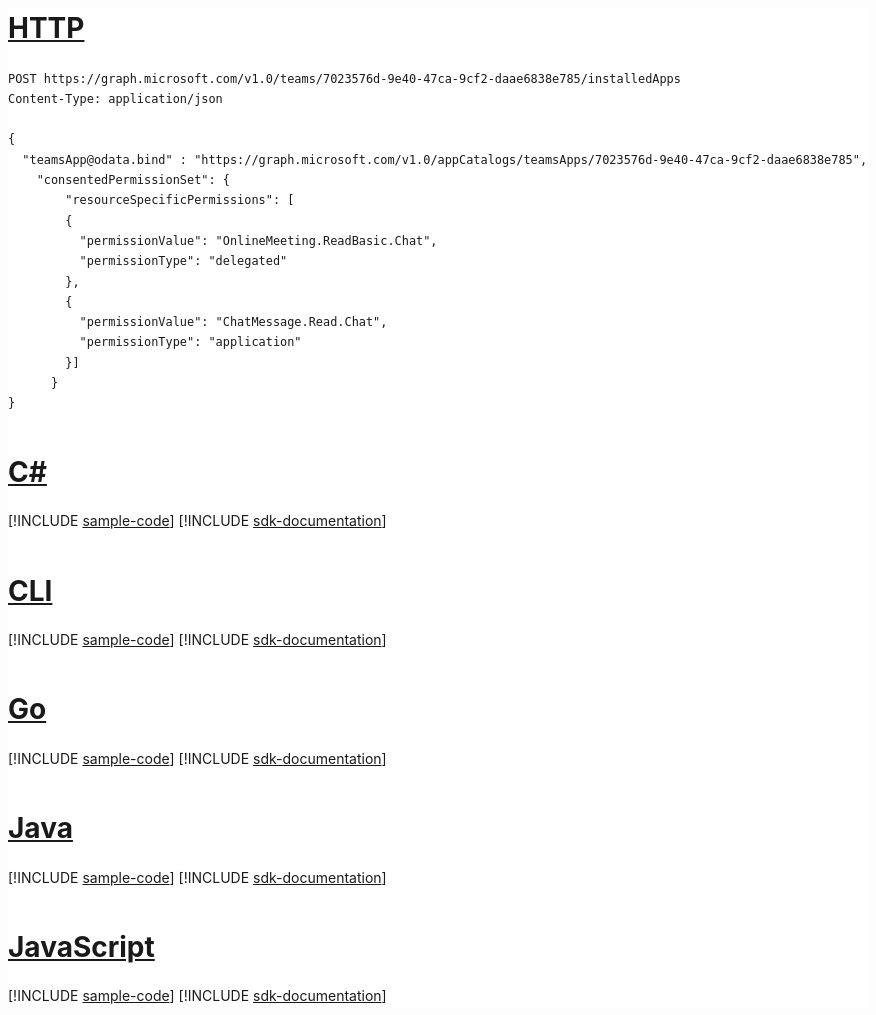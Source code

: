 # [HTTP](#tab/http)


```http
POST https://graph.microsoft.com/v1.0/teams/7023576d-9e40-47ca-9cf2-daae6838e785/installedApps
Content-Type: application/json

{
  "teamsApp@odata.bind" : "https://graph.microsoft.com/v1.0/appCatalogs/teamsApps/7023576d-9e40-47ca-9cf2-daae6838e785",
    "consentedPermissionSet": {
        "resourceSpecificPermissions": [
        {
          "permissionValue": "OnlineMeeting.ReadBasic.Chat",
          "permissionType": "delegated"
        },
        {
          "permissionValue": "ChatMessage.Read.Chat",
          "permissionType": "application"
        }]
      }
}
```

# [C#](#tab/csharp)
[!INCLUDE [sample-code](../includes/snippets/csharp/add-app-in-team-v1-e2-csharp-snippets.md)]
[!INCLUDE [sdk-documentation](../includes/snippets/snippets-sdk-documentation-link.md)]

# [CLI](#tab/cli)
[!INCLUDE [sample-code](../includes/snippets/cli/add-app-in-team-v1-e2-cli-snippets.md)]
[!INCLUDE [sdk-documentation](../includes/snippets/snippets-sdk-documentation-link.md)]

# [Go](#tab/go)
[!INCLUDE [sample-code](../includes/snippets/go/add-app-in-team-v1-e2-go-snippets.md)]
[!INCLUDE [sdk-documentation](../includes/snippets/snippets-sdk-documentation-link.md)]

# [Java](#tab/java)
[!INCLUDE [sample-code](../includes/snippets/java/add-app-in-team-v1-e2-java-snippets.md)]
[!INCLUDE [sdk-documentation](../includes/snippets/snippets-sdk-documentation-link.md)]

# [JavaScript](#tab/javascript)
[!INCLUDE [sample-code](../includes/snippets/javascript/add-app-in-team-v1-e2-javascript-snippets.md)]
[!INCLUDE [sdk-documentation](../includes/snippets/snippets-sdk-documentation-link.md)]
